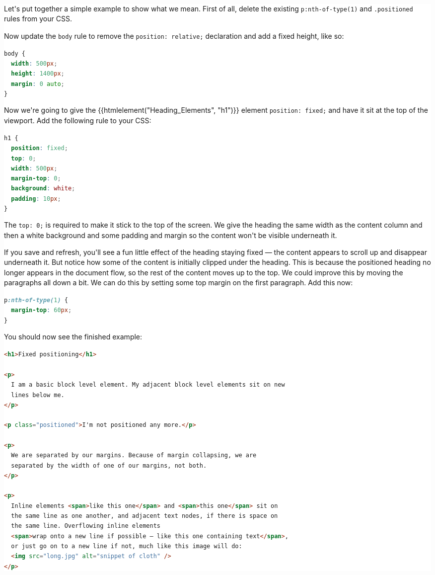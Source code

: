 Let's put together a simple example to show what we mean. First of all, delete the existing `p:nth-of-type(1)` and `.positioned` rules from your CSS.

Now update the `body` rule to remove the `position: relative;` declaration and add a fixed height, like so:

```css
body {
  width: 500px;
  height: 1400px;
  margin: 0 auto;
}
```

Now we're going to give the {{htmlelement("Heading_Elements", "h1")}} element `position: fixed;` and have it sit at the top of the viewport. Add the following rule to your CSS:

```css
h1 {
  position: fixed;
  top: 0;
  width: 500px;
  margin-top: 0;
  background: white;
  padding: 10px;
}
```

The `top: 0;` is required to make it stick to the top of the screen. We give the heading the same width as the content column and then a white background and some padding and margin so the content won't be visible underneath it.

If you save and refresh, you'll see a fun little effect of the heading staying fixed — the content appears to scroll up and disappear underneath it. But notice how some of the content is initially clipped under the heading. This is because the positioned heading no longer appears in the document flow, so the rest of the content moves up to the top. We could improve this by moving the paragraphs all down a bit. We can do this by setting some top margin on the first paragraph. Add this now:

```css
p:nth-of-type(1) {
  margin-top: 60px;
}
```

You should now see the finished example:

```html hidden
<h1>Fixed positioning</h1>

<p>
  I am a basic block level element. My adjacent block level elements sit on new
  lines below me.
</p>

<p class="positioned">I'm not positioned any more.</p>

<p>
  We are separated by our margins. Because of margin collapsing, we are
  separated by the width of one of our margins, not both.
</p>

<p>
  Inline elements <span>like this one</span> and <span>this one</span> sit on
  the same line as one another, and adjacent text nodes, if there is space on
  the same line. Overflowing inline elements
  <span>wrap onto a new line if possible — like this one containing text</span>,
  or just go on to a new line if not, much like this image will do:
  <img src="long.jpg" alt="snippet of cloth" />
</p>
```